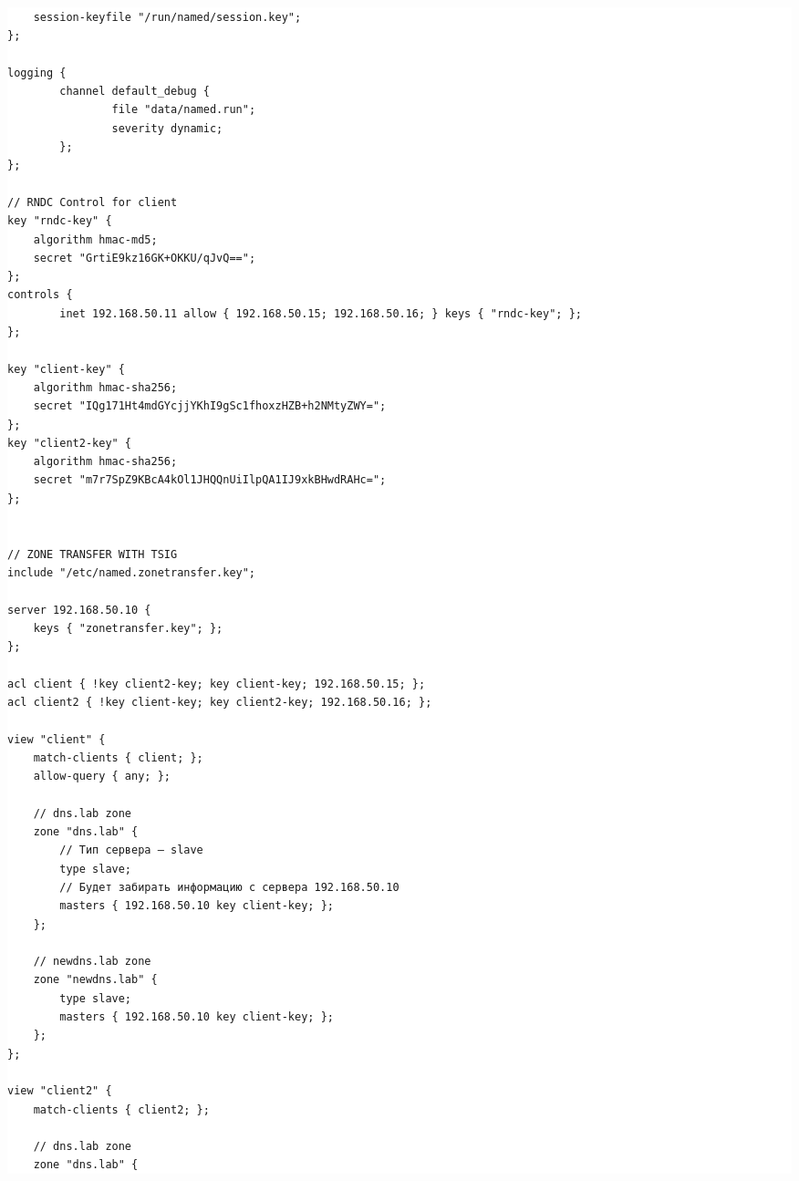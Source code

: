 ```
	session-keyfile "/run/named/session.key";
};

logging {
        channel default_debug {
                file "data/named.run";
                severity dynamic;
        };
};

// RNDC Control for client
key "rndc-key" {
    algorithm hmac-md5;
    secret "GrtiE9kz16GK+OKKU/qJvQ==";
};
controls {
        inet 192.168.50.11 allow { 192.168.50.15; 192.168.50.16; } keys { "rndc-key"; };
};

key "client-key" {
    algorithm hmac-sha256;
    secret "IQg171Ht4mdGYcjjYKhI9gSc1fhoxzHZB+h2NMtyZWY=";
};
key "client2-key" {
    algorithm hmac-sha256;
    secret "m7r7SpZ9KBcA4kOl1JHQQnUiIlpQA1IJ9xkBHwdRAHc=";
};


// ZONE TRANSFER WITH TSIG
include "/etc/named.zonetransfer.key"; 

server 192.168.50.10 {
    keys { "zonetransfer.key"; };
};

acl client { !key client2-key; key client-key; 192.168.50.15; };
acl client2 { !key client-key; key client2-key; 192.168.50.16; };

view "client" {
    match-clients { client; };
    allow-query { any; };

    // dns.lab zone
    zone "dns.lab" {
        // Тип сервера — slave
        type slave;
        // Будет забирать информацию с сервера 192.168.50.10
        masters { 192.168.50.10 key client-key; };
    };

    // newdns.lab zone
    zone "newdns.lab" {
        type slave;
        masters { 192.168.50.10 key client-key; };
    };
};

view "client2" {
    match-clients { client2; };

    // dns.lab zone
    zone "dns.lab" {
```